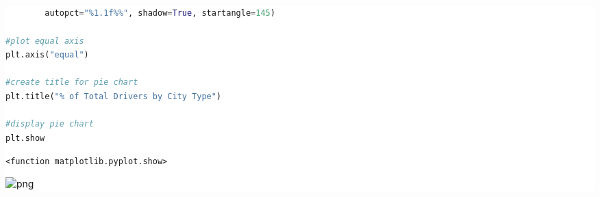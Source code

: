 ```python
        autopct="%1.1f%%", shadow=True, startangle=145)

#plot equal axis
plt.axis("equal")

#create title for pie chart
plt.title("% of Total Drivers by City Type")

#display pie chart
plt.show
```




    <function matplotlib.pyplot.show>




![png](output_12_1.png)

